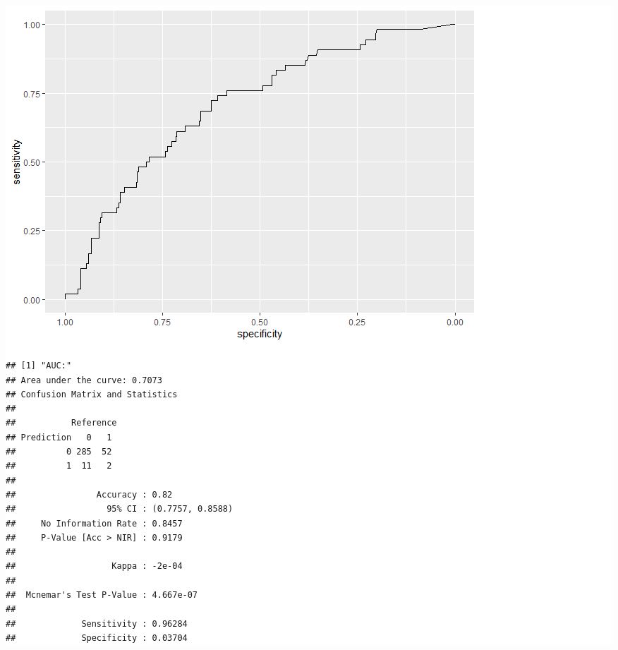![](30-10-2024_files/figure-markdown_strict/unnamed-chunk-4-4.png)

    ## [1] "AUC:"
    ## Area under the curve: 0.7073
    ## Confusion Matrix and Statistics
    ## 
    ##           Reference
    ## Prediction   0   1
    ##          0 285  52
    ##          1  11   2
    ##                                           
    ##                Accuracy : 0.82            
    ##                  95% CI : (0.7757, 0.8588)
    ##     No Information Rate : 0.8457          
    ##     P-Value [Acc > NIR] : 0.9179          
    ##                                           
    ##                   Kappa : -2e-04          
    ##                                           
    ##  Mcnemar's Test P-Value : 4.667e-07       
    ##                                           
    ##             Sensitivity : 0.96284         
    ##             Specificity : 0.03704         